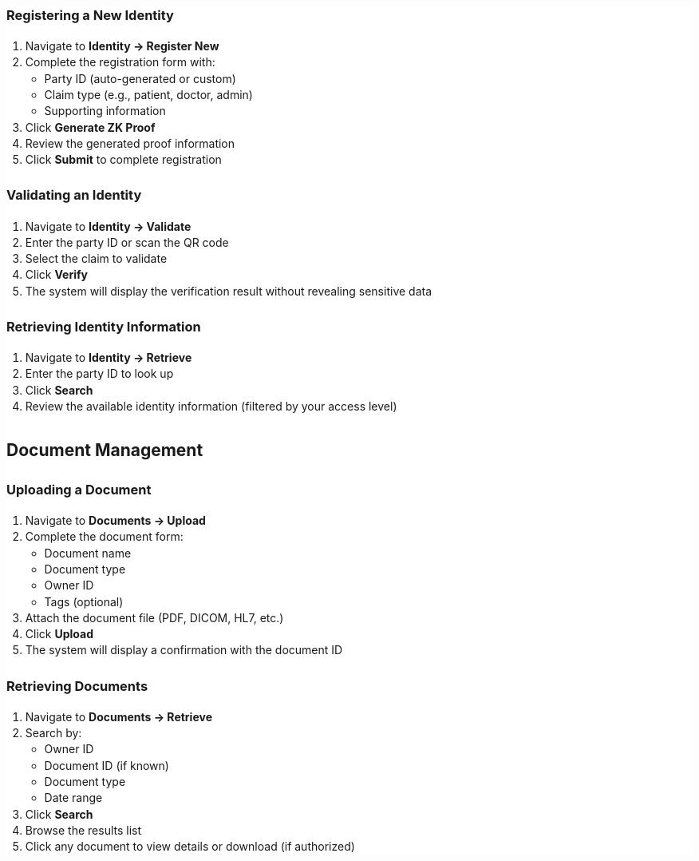 ### Registering a New Identity

1. Navigate to **Identity → Register New**
2. Complete the registration form with:
   - Party ID (auto-generated or custom)
   - Claim type (e.g., patient, doctor, admin)
   - Supporting information
3. Click **Generate ZK Proof**
4. Review the generated proof information
5. Click **Submit** to complete registration

### Validating an Identity

1. Navigate to **Identity → Validate**
2. Enter the party ID or scan the QR code
3. Select the claim to validate
4. Click **Verify**
5. The system will display the verification result without revealing sensitive data

### Retrieving Identity Information

1. Navigate to **Identity → Retrieve**
2. Enter the party ID to look up
3. Click **Search**
4. Review the available identity information (filtered by your access level)

## Document Management

### Uploading a Document

1. Navigate to **Documents → Upload**
2. Complete the document form:
   - Document name
   - Document type
   - Owner ID
   - Tags (optional)
3. Attach the document file (PDF, DICOM, HL7, etc.)
4. Click **Upload**
5. The system will display a confirmation with the document ID

### Retrieving Documents

1. Navigate to **Documents → Retrieve**
2. Search by:
   - Owner ID
   - Document ID (if known)
   - Document type
   - Date range
3. Click **Search**
4. Browse the results list
5. Click any document to view details or download (if authorized)
